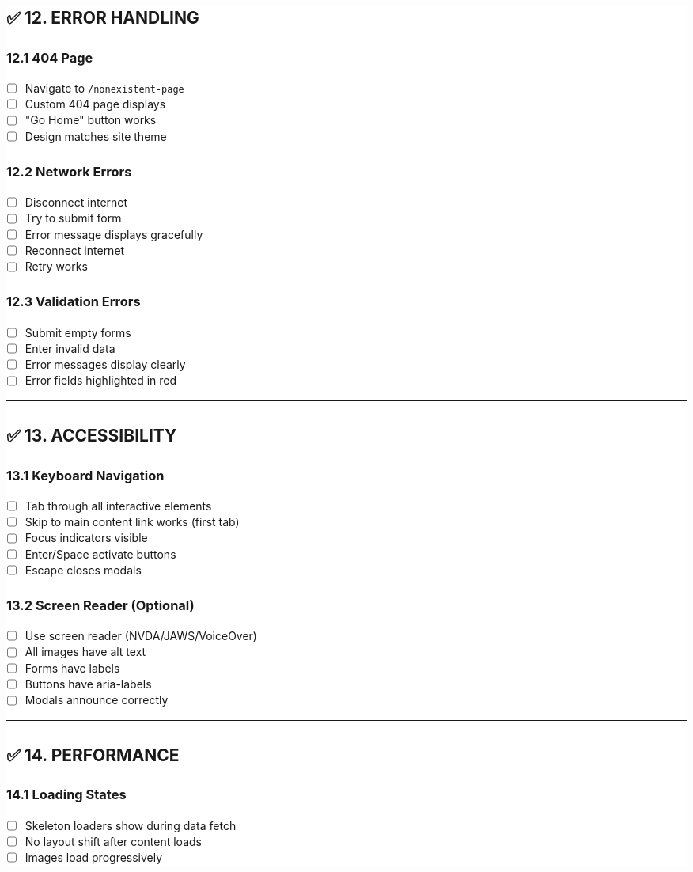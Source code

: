 
## ✅ 12. ERROR HANDLING

### 12.1 404 Page
- [ ] Navigate to `/nonexistent-page`
- [ ] Custom 404 page displays
- [ ] "Go Home" button works
- [ ] Design matches site theme

### 12.2 Network Errors
- [ ] Disconnect internet
- [ ] Try to submit form
- [ ] Error message displays gracefully
- [ ] Reconnect internet
- [ ] Retry works

### 12.3 Validation Errors
- [ ] Submit empty forms
- [ ] Enter invalid data
- [ ] Error messages display clearly
- [ ] Error fields highlighted in red

---

## ✅ 13. ACCESSIBILITY

### 13.1 Keyboard Navigation
- [ ] Tab through all interactive elements
- [ ] Skip to main content link works (first tab)
- [ ] Focus indicators visible
- [ ] Enter/Space activate buttons
- [ ] Escape closes modals

### 13.2 Screen Reader (Optional)
- [ ] Use screen reader (NVDA/JAWS/VoiceOver)
- [ ] All images have alt text
- [ ] Forms have labels
- [ ] Buttons have aria-labels
- [ ] Modals announce correctly

---

## ✅ 14. PERFORMANCE

### 14.1 Loading States
- [ ] Skeleton loaders show during data fetch
- [ ] No layout shift after content loads
- [ ] Images load progressively
